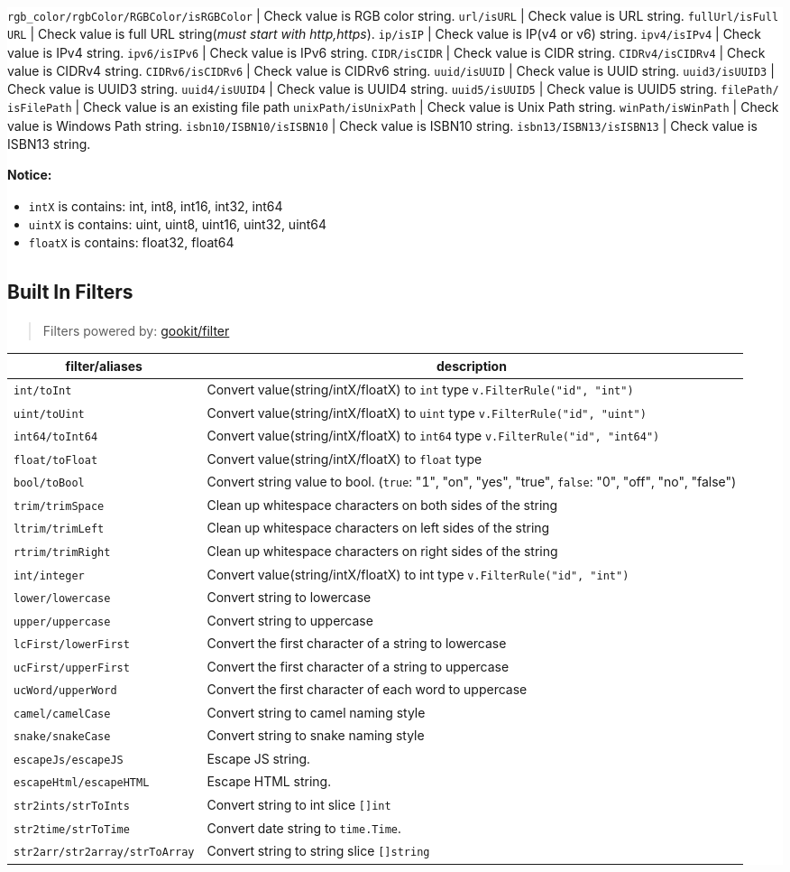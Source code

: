 `rgb_color/rgbColor/RGBColor/isRGBColor` | Check value is RGB color string.
`url/isURL` | Check value is URL string.
`fullUrl/isFullURL` | Check value is full URL string(_must start with http,https_).
`ip/isIP`  |  Check value is IP(v4 or v6) string.
`ipv4/isIPv4`  |  Check value is IPv4 string.
`ipv6/isIPv6`  |  Check value is IPv6 string.
`CIDR/isCIDR` | Check value is CIDR string.
`CIDRv4/isCIDRv4` | Check value is CIDRv4 string.
`CIDRv6/isCIDRv6` | Check value is CIDRv6 string.
`uuid/isUUID` | Check value is UUID string.
`uuid3/isUUID3` | Check value is UUID3 string.
`uuid4/isUUID4` | Check value is UUID4 string.
`uuid5/isUUID5` | Check value is UUID5 string.
`filePath/isFilePath` | Check value is an existing file path
`unixPath/isUnixPath` | Check value is Unix Path string.
`winPath/isWinPath` | Check value is Windows Path string.
`isbn10/ISBN10/isISBN10` | Check value is ISBN10 string.
`isbn13/ISBN13/isISBN13` | Check value is ISBN13 string.

**Notice:**

- `intX` is contains: int, int8, int16, int32, int64
- `uintX` is contains: uint, uint8, uint16, uint32, uint64
- `floatX` is contains: float32, float64

<a id="built-in-filters"></a>
## Built In Filters

> Filters powered by: [gookit/filter](https://github.com/gookit/filter)

filter/aliases | description 
-------------------|-------------------------------------------
`int/toInt`  | Convert value(string/intX/floatX) to `int` type `v.FilterRule("id", "int")`
`uint/toUint`  | Convert value(string/intX/floatX) to `uint` type `v.FilterRule("id", "uint")`
`int64/toInt64`  | Convert value(string/intX/floatX) to `int64` type `v.FilterRule("id", "int64")`
`float/toFloat`  | Convert value(string/intX/floatX) to `float` type
`bool/toBool`   | Convert string value to bool. (`true`: "1", "on", "yes", "true", `false`: "0", "off", "no", "false")
`trim/trimSpace`  | Clean up whitespace characters on both sides of the string
`ltrim/trimLeft`  | Clean up whitespace characters on left sides of the string
`rtrim/trimRight`  | Clean up whitespace characters on right sides of the string
`int/integer`  | Convert value(string/intX/floatX) to int type `v.FilterRule("id", "int")`
`lower/lowercase` | Convert string to lowercase
`upper/uppercase` | Convert string to uppercase
`lcFirst/lowerFirst` | Convert the first character of a string to lowercase
`ucFirst/upperFirst` | Convert the first character of a string to uppercase
`ucWord/upperWord` | Convert the first character of each word to uppercase
`camel/camelCase` | Convert string to camel naming style
`snake/snakeCase` | Convert string to snake naming style
`escapeJs/escapeJS` | Escape JS string.
`escapeHtml/escapeHTML` | Escape HTML string.
`str2ints/strToInts` | Convert string to int slice `[]int` 
`str2time/strToTime` | Convert date string to `time.Time`.
`str2arr/str2array/strToArray` | Convert string to string slice `[]string`
